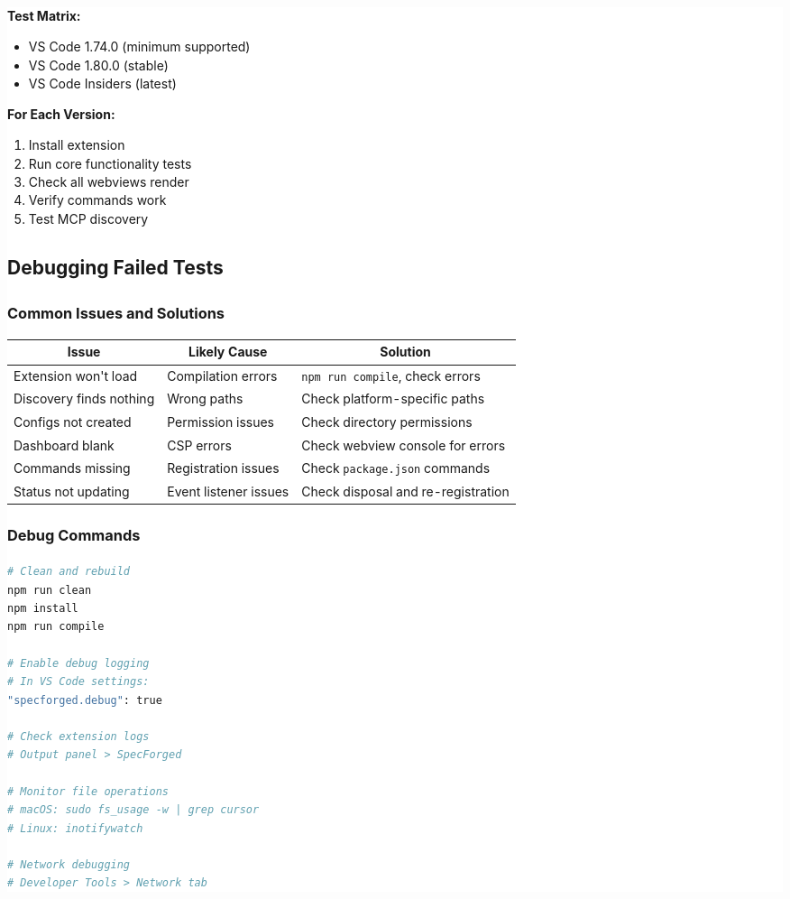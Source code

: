 **Test Matrix:**
- VS Code 1.74.0 (minimum supported)
- VS Code 1.80.0 (stable)
- VS Code Insiders (latest)

**For Each Version:**
1. Install extension
2. Run core functionality tests
3. Check all webviews render
4. Verify commands work
5. Test MCP discovery

## Debugging Failed Tests

### Common Issues and Solutions

| Issue | Likely Cause | Solution |
|-------|-------------|----------|
| Extension won't load | Compilation errors | `npm run compile`, check errors |
| Discovery finds nothing | Wrong paths | Check platform-specific paths |
| Configs not created | Permission issues | Check directory permissions |
| Dashboard blank | CSP errors | Check webview console for errors |
| Commands missing | Registration issues | Check `package.json` commands |
| Status not updating | Event listener issues | Check disposal and re-registration |

### Debug Commands

```bash
# Clean and rebuild
npm run clean
npm install
npm run compile

# Enable debug logging
# In VS Code settings:
"specforged.debug": true

# Check extension logs
# Output panel > SpecForged

# Monitor file operations
# macOS: sudo fs_usage -w | grep cursor
# Linux: inotifywatch

# Network debugging
# Developer Tools > Network tab
```
